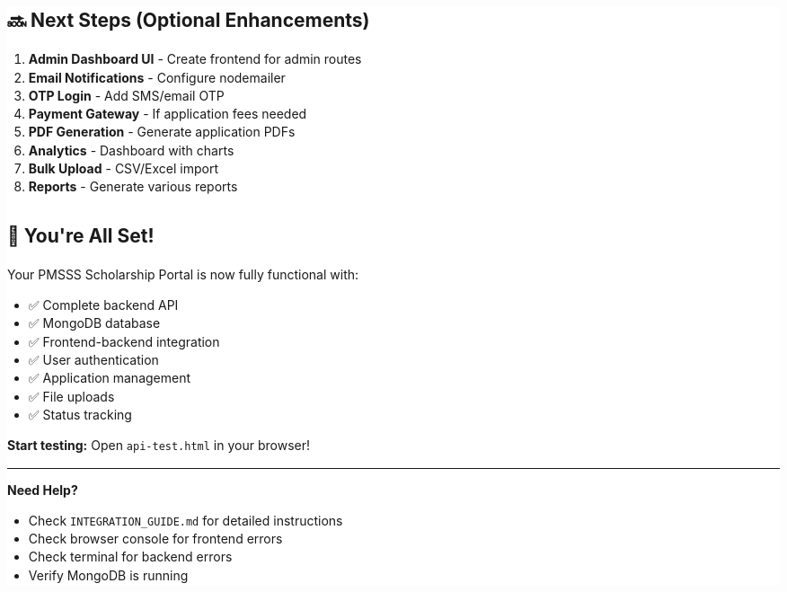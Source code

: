## 🔜 Next Steps (Optional Enhancements)

1. **Admin Dashboard UI** - Create frontend for admin routes
2. **Email Notifications** - Configure nodemailer
3. **OTP Login** - Add SMS/email OTP
4. **Payment Gateway** - If application fees needed
5. **PDF Generation** - Generate application PDFs
6. **Analytics** - Dashboard with charts
7. **Bulk Upload** - CSV/Excel import
8. **Reports** - Generate various reports

## 🎉 You're All Set!

Your PMSSS Scholarship Portal is now fully functional with:
- ✅ Complete backend API
- ✅ MongoDB database
- ✅ Frontend-backend integration
- ✅ User authentication
- ✅ Application management
- ✅ File uploads
- ✅ Status tracking

**Start testing:** Open `api-test.html` in your browser!

---

**Need Help?**
- Check `INTEGRATION_GUIDE.md` for detailed instructions
- Check browser console for frontend errors
- Check terminal for backend errors
- Verify MongoDB is running
